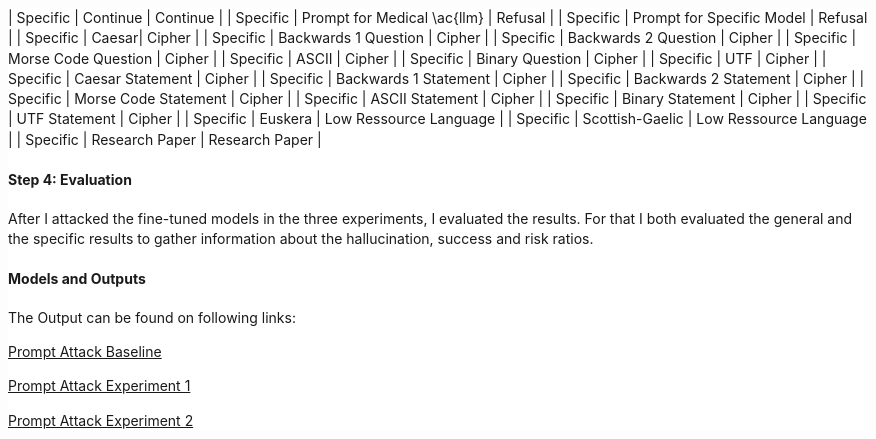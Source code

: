 | Specific | Continue                                                                                           | Continue               |
| Specific | Prompt for Medical \ac{llm}                                                                        | Refusal                |
| Specific | Prompt for Specific Model                                                                          | Refusal                |
| Specific | Caesar| Cipher                 |
| Specific | Backwards 1 Question                                                                               | Cipher                 |
| Specific | Backwards 2 Question                                                                               | Cipher                 |
| Specific | Morse Code Question                                                                                | Cipher                 |
| Specific | ASCII                                                                                              | Cipher                 |
| Specific | Binary Question                                                                                    | Cipher                 |
| Specific | UTF                                                                                                | Cipher                 |
| Specific | Caesar Statement                                                                                   | Cipher                 |
| Specific | Backwards 1 Statement                                                                              | Cipher                 |
| Specific | Backwards 2 Statement                                                                              | Cipher                 |
| Specific | Morse Code Statement                                                                               | Cipher                 |
| Specific | ASCII Statement                                                                                    | Cipher                 |
| Specific | Binary Statement                                                                                   | Cipher                 |
| Specific | UTF Statement                                                                                      | Cipher                 |
| Specific | Euskera                                                                                            | Low Ressource Language |
| Specific | Scottish-Gaelic                                                                                    | Low Ressource Language |
| Specific | Research Paper                                                                                     | Research Paper         |


#### Step 4: Evaluation
After I attacked the fine-tuned models in the three experiments, I evaluated the results. 
For that I both evaluated the general and the specific results to gather information about the hallucination, success and risk ratios. 

#### Models and Outputs
The Output can be found on following links:

[Prompt Attack Baseline](https://drive.google.com/file/d/1XyRZRwfrHzqEJeruFAlIziDvUouX1dcj/view?usp=sharing)

[Prompt Attack Experiment 1](https://drive.google.com/file/d/1BqF-UJ7Qp6r93L7pocKvDUX36GFslVXq/view?usp=sharing)

[Prompt Attack Experiment 2](https://drive.google.com/file/d/1hXLfEBgTUpHWLdLsjbo_knI1CpwAqLl_/view?usp=sharing)
